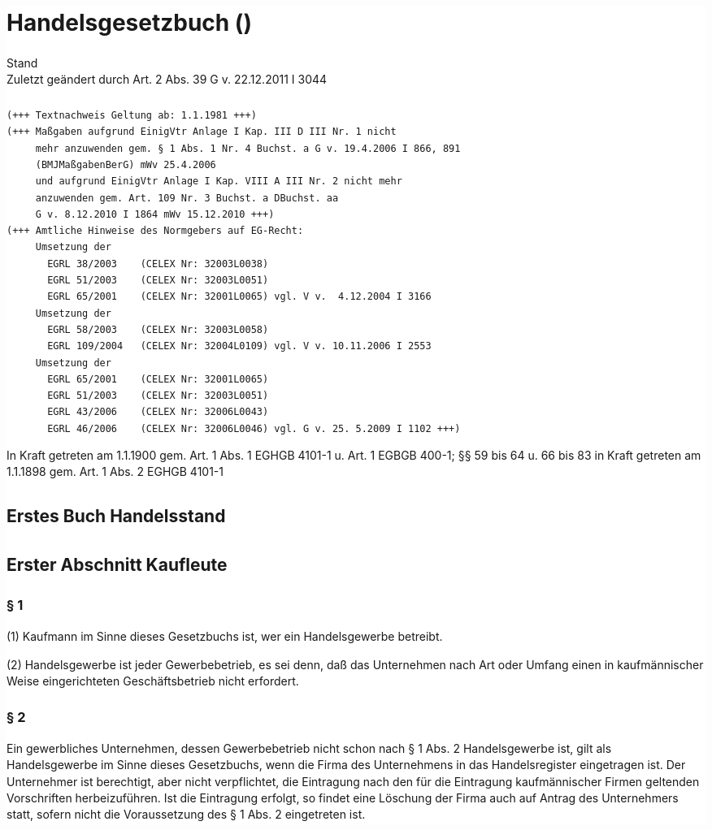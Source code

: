 Handelsgesetzbuch ()
====================

Stand  
Zuletzt geändert durch Art. 2 Abs. 39 G v. 22.12.2011 I 3044

### 

```
(+++ Textnachweis Geltung ab: 1.1.1981 +++)
(+++ Maßgaben aufgrund EinigVtr Anlage I Kap. III D III Nr. 1 nicht 
     mehr anzuwenden gem. § 1 Abs. 1 Nr. 4 Buchst. a G v. 19.4.2006 I 866, 891 
     (BMJMaßgabenBerG) mWv 25.4.2006 
     und aufgrund EinigVtr Anlage I Kap. VIII A III Nr. 2 nicht mehr      
     anzuwenden gem. Art. 109 Nr. 3 Buchst. a DBuchst. aa 
     G v. 8.12.2010 I 1864 mWv 15.12.2010 +++)
(+++ Amtliche Hinweise des Normgebers auf EG-Recht:
     Umsetzung der
       EGRL 38/2003    (CELEX Nr: 32003L0038)
       EGRL 51/2003    (CELEX Nr: 32003L0051)
       EGRL 65/2001    (CELEX Nr: 32001L0065) vgl. V v.  4.12.2004 I 3166
     Umsetzung der
       EGRL 58/2003    (CELEX Nr: 32003L0058)
       EGRL 109/2004   (CELEX Nr: 32004L0109) vgl. V v. 10.11.2006 I 2553 
     Umsetzung der
       EGRL 65/2001    (CELEX Nr: 32001L0065)
       EGRL 51/2003    (CELEX Nr: 32003L0051)
       EGRL 43/2006    (CELEX Nr: 32006L0043)
       EGRL 46/2006    (CELEX Nr: 32006L0046) vgl. G v. 25. 5.2009 I 1102 +++)
```

In Kraft getreten am 1.1.1900 gem. Art. 1 Abs. 1 EGHGB 4101-1 u. Art. 1 EGBGB 400-1; §§ 59 bis 64 u. 66 bis 83 in Kraft getreten am 1.1.1898 gem. Art. 1 Abs. 2 EGHGB 4101-1

Erstes Buch Handelsstand
------------------------

### 

Erster Abschnitt Kaufleute
--------------------------

### 

### § 1

(1) Kaufmann im Sinne dieses Gesetzbuchs ist, wer ein Handelsgewerbe betreibt.

(2) Handelsgewerbe ist jeder Gewerbebetrieb, es sei denn, daß das Unternehmen nach Art oder Umfang einen in kaufmännischer Weise eingerichteten Geschäftsbetrieb nicht erfordert.

### § 2

Ein gewerbliches Unternehmen, dessen Gewerbebetrieb nicht schon nach § 1 Abs. 2 Handelsgewerbe ist, gilt als Handelsgewerbe im Sinne dieses Gesetzbuchs, wenn die Firma des Unternehmens in das Handelsregister eingetragen ist. Der Unternehmer ist berechtigt, aber nicht verpflichtet, die Eintragung nach den für die Eintragung kaufmännischer Firmen geltenden Vorschriften herbeizuführen. Ist die Eintragung erfolgt, so findet eine Löschung der Firma auch auf Antrag des Unternehmers statt, sofern nicht die Voraussetzung des § 1 Abs. 2 eingetreten ist.
